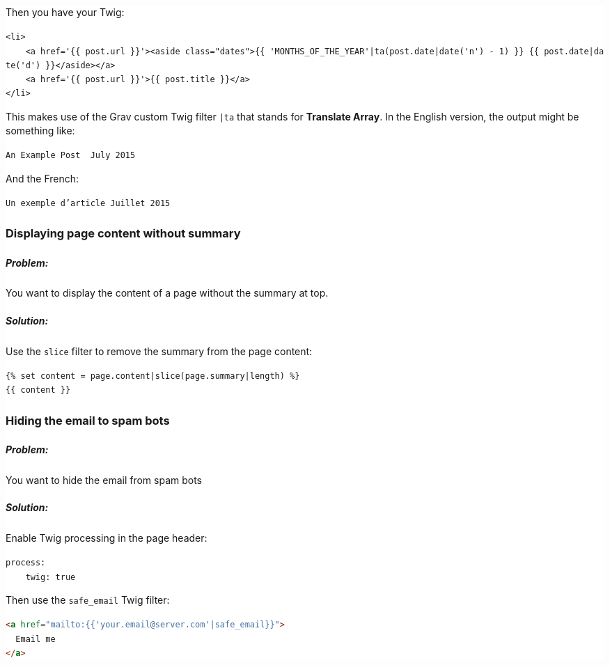Then you have your Twig:

```
<li>
    <a href='{{ post.url }}'><aside class="dates">{{ 'MONTHS_OF_THE_YEAR'|ta(post.date|date('n') - 1) }} {{ post.date|date('d') }}</aside></a>
    <a href='{{ post.url }}'>{{ post.title }}</a>
</li>
```

This makes use of the Grav custom Twig filter `|ta` that stands for **Translate Array**.  In the English version, the output might be something like:

```
An Example Post  July 2015
```

And the French:

```
Un exemple d’article Juillet 2015
```

### Displaying page content without summary

##### Problem:

You want to display the content of a page without the summary at top.

##### Solution:

Use the  `slice` filter to remove the summary from the page content:

```
{% set content = page.content|slice(page.summary|length) %}
{{ content }}
```


### Hiding the email to spam bots

##### Problem:

You want to hide the email from spam bots

##### Solution:

Enable Twig processing in the page header:

```
process:
    twig: true
```

Then use the `safe_email` Twig filter:

```html
<a href="mailto:{{'your.email@server.com'|safe_email}}">
  Email me
</a>
```
